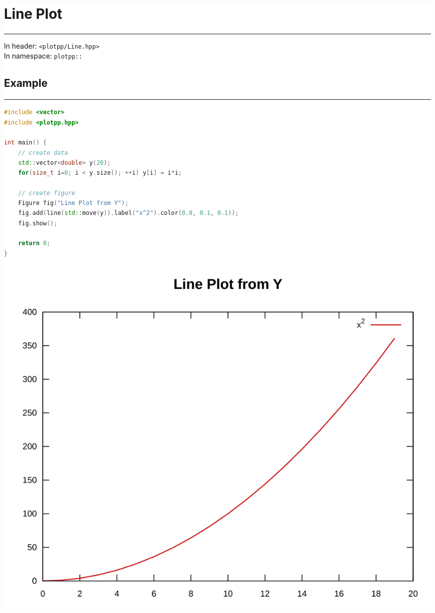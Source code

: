 # Line Plot
----

In header: `<plotpp/Line.hpp>`  
In namespace: `plotpp::`

## Example
----

```C++
#include <vector>
#include <plotpp.hpp>

int main() {
	// create data
	std::vector<double> y(20);
	for(size_t i=0; i < y.size(); ++i) y[i] = i*i;
	
	// create figure
	Figure fig("Line Plot from Y");
	fig.add(line(std::move(y)).label("x^2").color(0.8, 0.1, 0.1));
	fig.show();
	
    return 0;
}
```

![Image of a line plot](line-plot.svg)